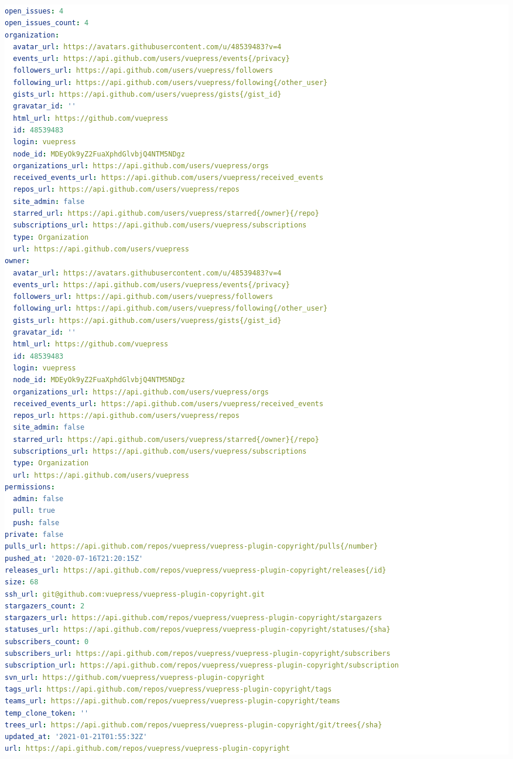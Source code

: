 ```yaml
open_issues: 4
open_issues_count: 4
organization:
  avatar_url: https://avatars.githubusercontent.com/u/48539483?v=4
  events_url: https://api.github.com/users/vuepress/events{/privacy}
  followers_url: https://api.github.com/users/vuepress/followers
  following_url: https://api.github.com/users/vuepress/following{/other_user}
  gists_url: https://api.github.com/users/vuepress/gists{/gist_id}
  gravatar_id: ''
  html_url: https://github.com/vuepress
  id: 48539483
  login: vuepress
  node_id: MDEyOk9yZ2FuaXphdGlvbjQ4NTM5NDgz
  organizations_url: https://api.github.com/users/vuepress/orgs
  received_events_url: https://api.github.com/users/vuepress/received_events
  repos_url: https://api.github.com/users/vuepress/repos
  site_admin: false
  starred_url: https://api.github.com/users/vuepress/starred{/owner}{/repo}
  subscriptions_url: https://api.github.com/users/vuepress/subscriptions
  type: Organization
  url: https://api.github.com/users/vuepress
owner:
  avatar_url: https://avatars.githubusercontent.com/u/48539483?v=4
  events_url: https://api.github.com/users/vuepress/events{/privacy}
  followers_url: https://api.github.com/users/vuepress/followers
  following_url: https://api.github.com/users/vuepress/following{/other_user}
  gists_url: https://api.github.com/users/vuepress/gists{/gist_id}
  gravatar_id: ''
  html_url: https://github.com/vuepress
  id: 48539483
  login: vuepress
  node_id: MDEyOk9yZ2FuaXphdGlvbjQ4NTM5NDgz
  organizations_url: https://api.github.com/users/vuepress/orgs
  received_events_url: https://api.github.com/users/vuepress/received_events
  repos_url: https://api.github.com/users/vuepress/repos
  site_admin: false
  starred_url: https://api.github.com/users/vuepress/starred{/owner}{/repo}
  subscriptions_url: https://api.github.com/users/vuepress/subscriptions
  type: Organization
  url: https://api.github.com/users/vuepress
permissions:
  admin: false
  pull: true
  push: false
private: false
pulls_url: https://api.github.com/repos/vuepress/vuepress-plugin-copyright/pulls{/number}
pushed_at: '2020-07-16T21:20:15Z'
releases_url: https://api.github.com/repos/vuepress/vuepress-plugin-copyright/releases{/id}
size: 68
ssh_url: git@github.com:vuepress/vuepress-plugin-copyright.git
stargazers_count: 2
stargazers_url: https://api.github.com/repos/vuepress/vuepress-plugin-copyright/stargazers
statuses_url: https://api.github.com/repos/vuepress/vuepress-plugin-copyright/statuses/{sha}
subscribers_count: 0
subscribers_url: https://api.github.com/repos/vuepress/vuepress-plugin-copyright/subscribers
subscription_url: https://api.github.com/repos/vuepress/vuepress-plugin-copyright/subscription
svn_url: https://github.com/vuepress/vuepress-plugin-copyright
tags_url: https://api.github.com/repos/vuepress/vuepress-plugin-copyright/tags
teams_url: https://api.github.com/repos/vuepress/vuepress-plugin-copyright/teams
temp_clone_token: ''
trees_url: https://api.github.com/repos/vuepress/vuepress-plugin-copyright/git/trees{/sha}
updated_at: '2021-01-21T01:55:32Z'
url: https://api.github.com/repos/vuepress/vuepress-plugin-copyright
```